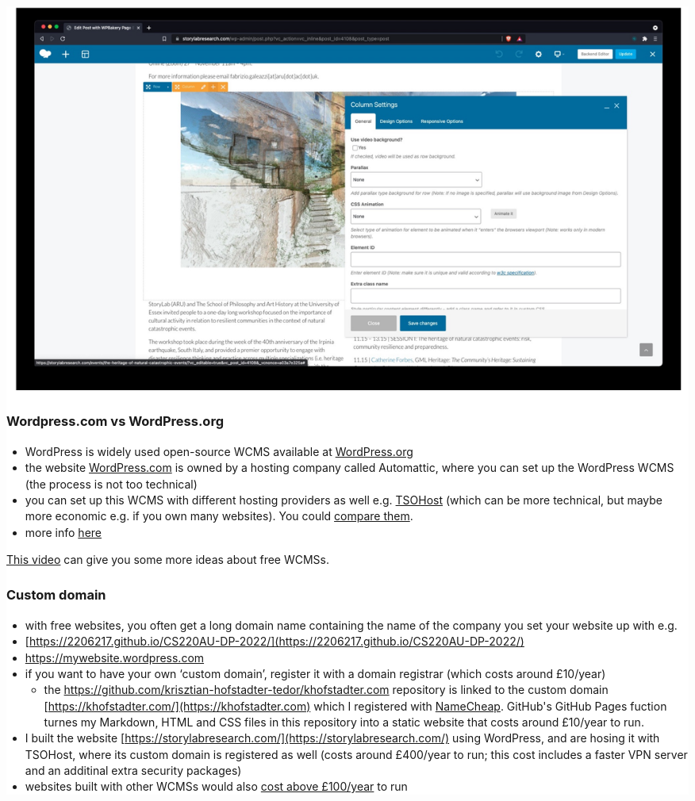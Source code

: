 
![](../assets/img/textual-vs-visual-programming-wordpress-frontend.jpg)


### Wordpress.com vs WordPress.org
- WordPress is widely used open-source WCMS available at [WordPress.org](WordPress.org)
- the website [WordPress.com](wordpress.com) is owned by a hosting company called Automattic, where you can set up the WordPress WCMS (the process is not too technical)
- you can set up this WCMS with different hosting providers as well e.g. [TSOHost](https://www.tsohost.com/) (which can be more technical, but maybe more economic e.g. if you own many websites). You could [compare them](https://duckduckgo.com/?q=best+hosting+providers&t=brave&ia=web). 
- more info [here](https://wordpress.org/support/article/wordpress-vs-wordpress-com/)

[This video](https://youtu.be/myM1H_jAyzI) can give you some more ideas about free WCMSs.


### Custom domain
- with free websites, you often get a long domain name containing the name of the company you set your website up with e.g. 
- [https://2206217.github.io/CS220AU-DP-2022/](https://2206217.github.io/CS220AU-DP-2022/)
- https://mywebsite.wordpress.com 
- if you want to have your own ‘custom domain’, register it with a domain registrar (which costs around £10/year) 
  - the https://github.com/krisztian-hofstadter-tedor/khofstadter.com repository is linked to the custom domain [https://khofstadter.com/](https://khofstadter.com) which I registered with [NameCheap](https://www.namecheap.com/). GitHub's GitHub Pages fuction turnes my Markdown, HTML and CSS files in this repository into a static website that costs around £10/year to run.
- I built the website [https://storylabresearch.com/](https://storylabresearch.com/) using WordPress, and are  hosing it with TSOHost, where its custom domain is registered as well (costs around £400/year to run; this cost includes a faster VPN server and an additinal extra security packages)
- websites built with other WCMSs would also [cost above £100/year](https://www.websitebuilderexpert.com/website-builders/comparisons/) to run
